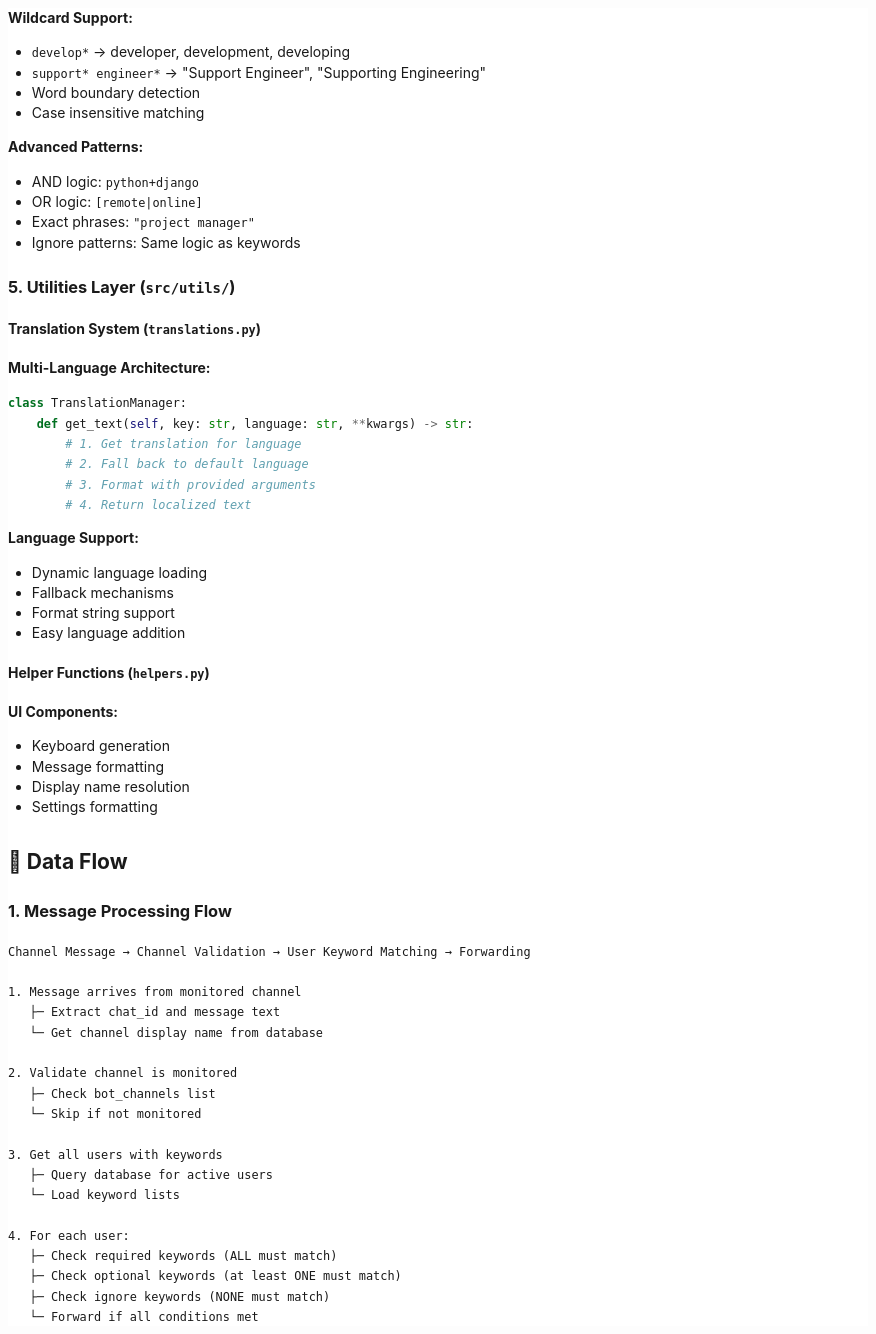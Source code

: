 **Wildcard Support:**
- `develop*` → developer, development, developing
- `support* engineer*` → "Support Engineer", "Supporting Engineering"
- Word boundary detection
- Case insensitive matching

**Advanced Patterns:**
- AND logic: `python+django`
- OR logic: `[remote|online]`
- Exact phrases: `"project manager"`
- Ignore patterns: Same logic as keywords

### 5. Utilities Layer (`src/utils/`)

#### Translation System (`translations.py`)

**Multi-Language Architecture:**
```python
class TranslationManager:
    def get_text(self, key: str, language: str, **kwargs) -> str:
        # 1. Get translation for language
        # 2. Fall back to default language
        # 3. Format with provided arguments
        # 4. Return localized text
```

**Language Support:**
- Dynamic language loading
- Fallback mechanisms
- Format string support
- Easy language addition

#### Helper Functions (`helpers.py`)

**UI Components:**
- Keyboard generation
- Message formatting
- Display name resolution
- Settings formatting

## 🔄 Data Flow

### 1. Message Processing Flow

```
Channel Message → Channel Validation → User Keyword Matching → Forwarding

1. Message arrives from monitored channel
   ├─ Extract chat_id and message text
   └─ Get channel display name from database

2. Validate channel is monitored
   ├─ Check bot_channels list
   └─ Skip if not monitored

3. Get all users with keywords
   ├─ Query database for active users
   └─ Load keyword lists

4. For each user:
   ├─ Check required keywords (ALL must match)
   ├─ Check optional keywords (at least ONE must match)
   ├─ Check ignore keywords (NONE must match)
   └─ Forward if all conditions met

```